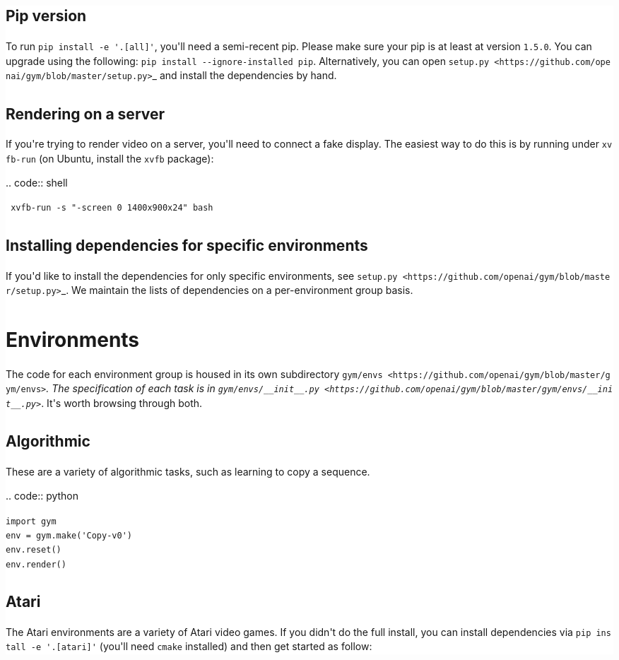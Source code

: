 Pip version
-----------

To run ``pip install -e '.[all]'``, you'll need a semi-recent pip.
Please make sure your pip is at least at version ``1.5.0``. You can
upgrade using the following: ``pip install --ignore-installed
pip``. Alternatively, you can open `setup.py
<https://github.com/openai/gym/blob/master/setup.py>`_ and
install the dependencies by hand.

Rendering on a server
---------------------

If you're trying to render video on a server, you'll need to connect a
fake display. The easiest way to do this is by running under
``xvfb-run`` (on Ubuntu, install the ``xvfb`` package):

.. code:: shell

     xvfb-run -s "-screen 0 1400x900x24" bash

Installing dependencies for specific environments
-------------------------------------------------

If you'd like to install the dependencies for only specific
environments, see `setup.py
<https://github.com/openai/gym/blob/master/setup.py>`_. We
maintain the lists of dependencies on a per-environment group basis.

Environments
============

The code for each environment group is housed in its own subdirectory
`gym/envs
<https://github.com/openai/gym/blob/master/gym/envs>`_. The
specification of each task is in `gym/envs/__init__.py
<https://github.com/openai/gym/blob/master/gym/envs/__init__.py>`_. It's
worth browsing through both.

Algorithmic
-----------

These are a variety of algorithmic tasks, such as learning to copy a
sequence.

.. code:: python

    import gym
    env = gym.make('Copy-v0')
    env.reset()
    env.render()

Atari
-----

The Atari environments are a variety of Atari video games. If you didn't do the full install, you can install dependencies via ``pip install -e '.[atari]'`` (you'll need ``cmake`` installed) and then get started as follow:

